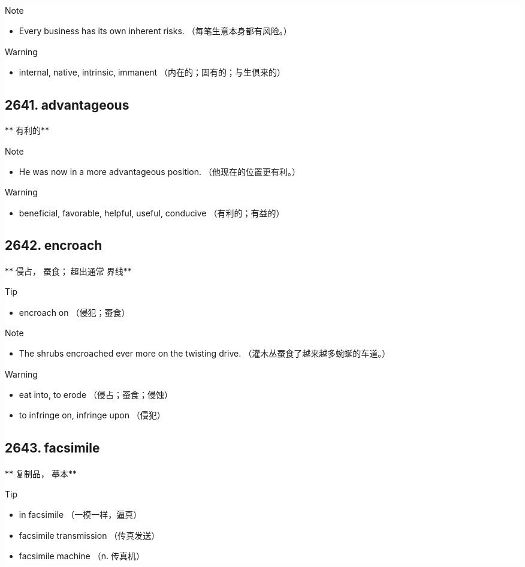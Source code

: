 > [!NOTE]
>
> - Every business has its own inherent risks. （每笔生意本身都有风险。）
>

> [!WARNING]
>
> - internal, native, intrinsic, immanent （内在的；固有的；与生俱来的）
>

## 2641. advantageous

** 有利的**

> [!NOTE]
>
> - He was now in a more advantageous position. （他现在的位置更有利。）
>

> [!WARNING]
>
> - beneficial, favorable, helpful, useful, conducive （有利的；有益的）
>

## 2642. encroach

**  侵占， 蚕食； 超出通常  界线**

> [!TIP]
>
> - encroach on （侵犯；蚕食）
>

> [!NOTE]
>
> - The shrubs encroached ever more on the twisting drive. （灌木丛蚕食了越来越多蜿蜒的车道。）
>

> [!WARNING]
>
> - eat into, to erode （侵占；蚕食；侵蚀）
>
> - to infringe on, infringe upon （侵犯）
>

## 2643. facsimile

** 复制品， 摹本**

> [!TIP]
>
> - in facsimile （一模一样，逼真）
>
> - facsimile transmission （传真发送）
>
> - facsimile machine （n. 传真机）
>
